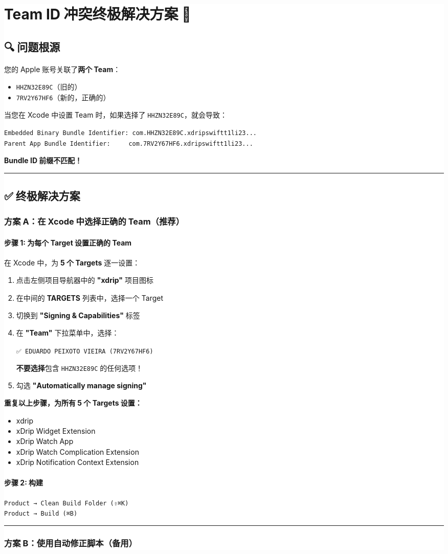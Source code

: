 # Team ID 冲突终极解决方案 🎯

## 🔍 问题根源

您的 Apple 账号关联了**两个 Team**：
- `HHZN32E89C`（旧的）
- `7RV2Y67HF6`（新的，正确的）

当您在 Xcode 中设置 Team 时，如果选择了 `HHZN32E89C`，就会导致：
```
Embedded Binary Bundle Identifier: com.HHZN32E89C.xdripswiftt1li23...
Parent App Bundle Identifier:     com.7RV2Y67HF6.xdripswiftt1li23...
```

**Bundle ID 前缀不匹配！**

---

## ✅ 终极解决方案

### 方案 A：在 Xcode 中选择正确的 Team（推荐）

#### 步骤 1: 为每个 Target 设置正确的 Team

在 Xcode 中，为 **5 个 Targets** 逐一设置：

1. 点击左侧项目导航器中的 **"xdrip"** 项目图标
2. 在中间的 **TARGETS** 列表中，选择一个 Target
3. 切换到 **"Signing & Capabilities"** 标签
4. 在 **"Team"** 下拉菜单中，选择：
   ```
   ✅ EDUARDO PEIXOTO VIEIRA (7RV2Y67HF6)
   ```
   **不要选择**包含 `HHZN32E89C` 的任何选项！

5. 勾选 **"Automatically manage signing"**

**重复以上步骤，为所有 5 个 Targets 设置：**
- xdrip
- xDrip Widget Extension
- xDrip Watch App
- xDrip Watch Complication Extension
- xDrip Notification Context Extension

#### 步骤 2: 构建

```
Product → Clean Build Folder (⇧⌘K)
Product → Build (⌘B)
```

---

### 方案 B：使用自动修正脚本（备用）
